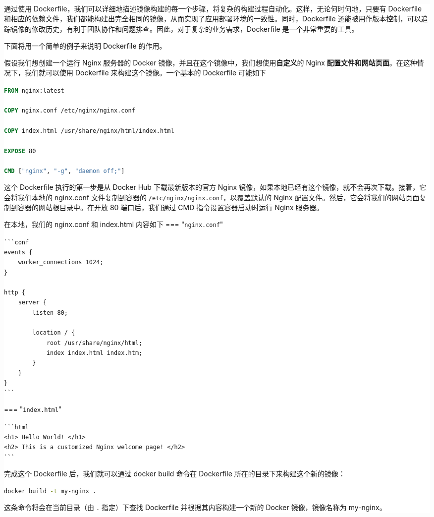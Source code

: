 
通过使用 Dockerfile，我们可以详细地描述镜像构建的每一个步骤，将复杂的构建过程自动化。这样，无论何时何地，只要有 Dockerfile 和相应的依赖文件，我们都能构建出完全相同的镜像，从而实现了应用部署环境的一致性。同时，Dockerfile 还能被用作版本控制，可以追踪镜像的修改历史，有利于团队协作和问题排查。因此，对于复杂的业务需求，Dockerfile 是一个非常重要的工具。

下面将用一个简单的例子来说明 Dockerfile 的作用。

假设我们想创建一个运行 Nginx 服务器的 Docker 镜像，并且在这个镜像中，我们想使用**自定义**的 Nginx **配置文件和网站页面**。在这种情况下，我们就可以使用 Dockerfile 来构建这个镜像。一个基本的 Dockerfile 可能如下

```Dockerfile
FROM nginx:latest 

COPY nginx.conf /etc/nginx/nginx.conf

COPY index.html /usr/share/nginx/html/index.html

EXPOSE 80

CMD ["nginx", "-g", "daemon off;"]
```

这个 Dockerfile 执行的第一步是从 Docker Hub 下载最新版本的官方 Nginx 镜像，如果本地已经有这个镜像，就不会再次下载。接着，它会将我们本地的 nginx.conf 文件复制到容器的 `/etc/nginx/nginx.conf`，以覆盖默认的 Nginx 配置文件。然后，它会将我们的网站页面复制到容器的网站根目录中。在开放 80 端口后，我们通过 CMD 指令设置容器启动时运行 Nginx 服务器。

在本地，我们的 nginx.conf 和 index.html 内容如下
=== "`nginx.conf`"

    ```conf
    events {
        worker_connections 1024;
    }

    http {
        server {
            listen 80;

            location / {
                root /usr/share/nginx/html;
                index index.html index.htm;
            }
        }
    }
    ```

=== "`index.html`"

    ```html
    <h1> Hello World! </h1>
    <h2> This is a customized Nginx welcome page! </h2>
    ```

完成这个 Dockerfile 后，我们就可以通过 docker build 命令在 Dockerfile 所在的目录下来构建这个新的镜像：
```bash
docker build -t my-nginx .
```
这条命令将会在当前目录（由 `.` 指定）下查找 Dockerfile 并根据其内容构建一个新的 Docker 镜像，镜像名称为 my-nginx。
